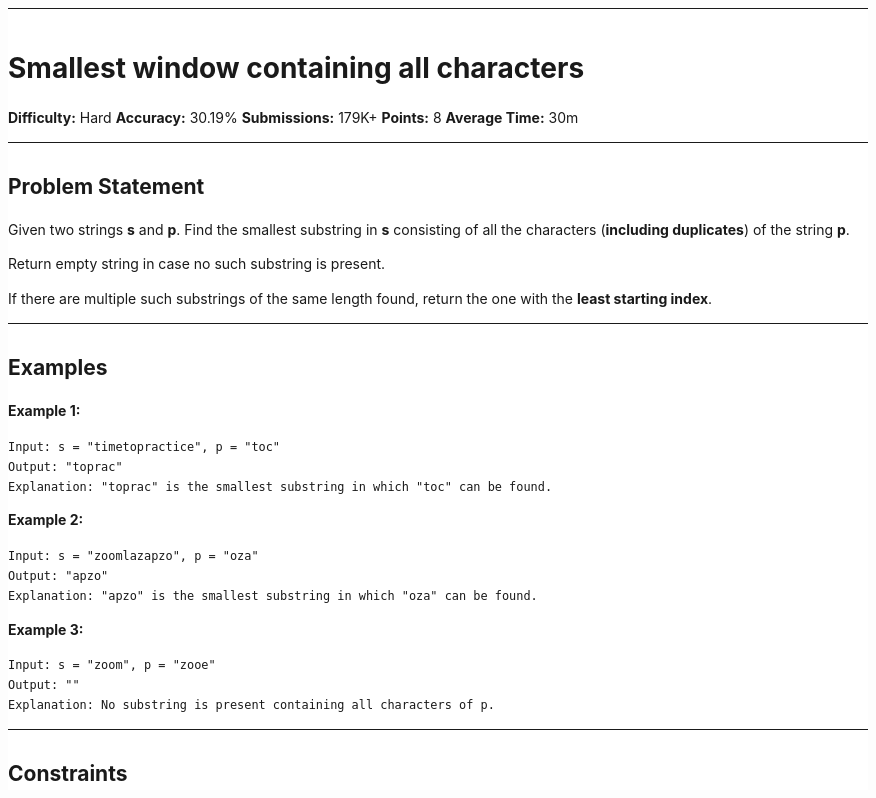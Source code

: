 
---

# Smallest window containing all characters

**Difficulty:** Hard
**Accuracy:** 30.19%
**Submissions:** 179K+
**Points:** 8
**Average Time:** 30m

---

## Problem Statement

Given two strings **s** and **p**. Find the smallest substring in **s** consisting of all the characters (**including duplicates**) of the string **p**.

Return empty string in case no such substring is present.

If there are multiple such substrings of the same length found, return the one with the **least starting index**.

---

## Examples

**Example 1:**

```
Input: s = "timetopractice", p = "toc"
Output: "toprac"
Explanation: "toprac" is the smallest substring in which "toc" can be found.
```

**Example 2:**

```
Input: s = "zoomlazapzo", p = "oza"
Output: "apzo"
Explanation: "apzo" is the smallest substring in which "oza" can be found.
```

**Example 3:**

```
Input: s = "zoom", p = "zooe"
Output: ""
Explanation: No substring is present containing all characters of p.
```

---

## Constraints
